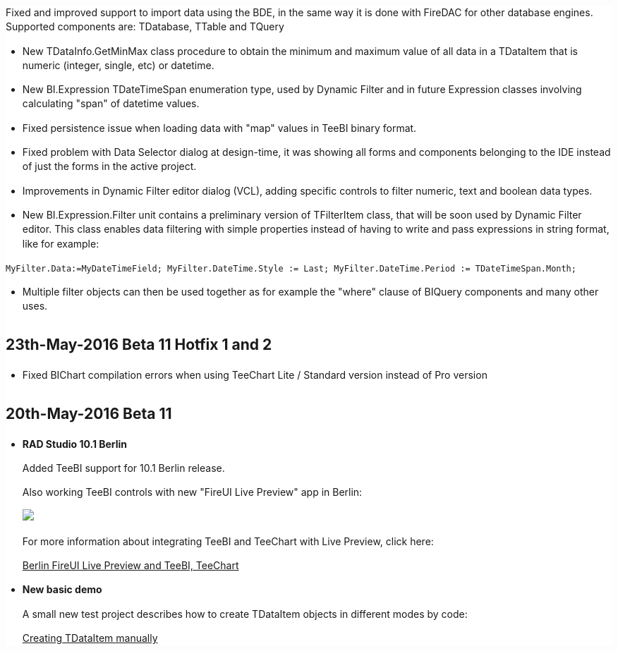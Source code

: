 Fixed and improved support to import data using the BDE, in the same way it is done with FireDAC for other database engines.
Supported components are: TDatabase, TTable and TQuery

- New TDataInfo.GetMinMax class procedure to obtain the minimum and maximum value of all data in a TDataItem that is numeric (integer, single, etc) or datetime.

- New BI.Expression TDateTimeSpan enumeration type, used by Dynamic Filter and in future Expression classes involving calculating "span" of datetime values.

- Fixed persistence issue when loading data with "map" values in TeeBI binary format.

- Fixed problem with Data Selector dialog at design-time, it was showing all forms and components belonging to the IDE instead of just the forms in the active project.

- Improvements in Dynamic Filter editor dialog (VCL), adding specific controls to filter numeric, text and boolean data types.

- New BI.Expression.Filter unit contains a preliminary version of TFilterItem class, that will be soon used by Dynamic Filter editor.
This class enables data filtering with simple properties instead of having to write and pass expressions in string format, like for example:

`MyFilter.Data:=MyDateTimeField;
MyFilter.DateTime.Style := Last;
MyFilter.DateTime.Period := TDateTimeSpan.Month;`

- Multiple filter objects can then be used together as for example the "where" clause of BIQuery components and many other uses.


## 23th-May-2016  Beta 11 Hotfix 1 and 2

- Fixed BIChart compilation errors when using TeeChart Lite / Standard version instead of Pro version

## 20th-May-2016  Beta 11

- **RAD Studio 10.1 Berlin**

  Added TeeBI support for 10.1 Berlin release.
  
  Also working TeeBI controls with new "FireUI Live Preview" app in Berlin:
  
  ![](https://raw.github.com/Steema/BI/master/docs/img/Studio10_1_Berlin_TeeBI_FireUI_Live_Preview.png)
  
  For more information about integrating TeeBI and TeeChart with Live Preview, click here:
  
  [Berlin FireUI Live Preview and TeeBI, TeeChart](https://steema.com/wp/blog/2016/04/19/rad-studio-10-1-berlin-add-teechart-to-fireui-live-preview/)
  
- **New basic demo**

  A small new test project describes how to create TDataItem objects in different modes by code:
  
  [Creating TDataItem manually](https://github.com/Steema/BI/tree/master/demos/delphi/vcl/Manual_Data)
  